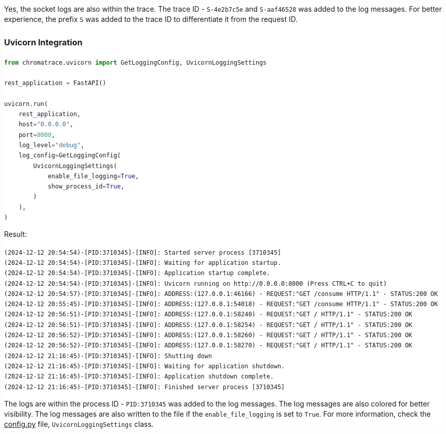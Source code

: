 Yes, the socket logs are also within the trace. The trace ID - `S-4e2b7c5e` and `S-aaf46528` was added to the log messages. For better experience, the prefix `S` was added to the trace ID to differentiate it from the request ID.


### Uvicorn Integration

```python
from chromatrace.uvicorn import GetLoggingConfig, UvicornLoggingSettings

rest_application = FastAPI()

uvicorn.run(
    rest_application,
    host="0.0.0.0",
    port=8000,
    log_level="debug",
    log_config=GetLoggingConfig(
        UvicornLoggingSettings(
            enable_file_logging=True,
            show_process_id=True,
        )
    ),
)
```

Result:
```log
(2024-12-12 20:54:54)-[PID:3710345]-[INFO]: Started server process [3710345]
(2024-12-12 20:54:54)-[PID:3710345]-[INFO]: Waiting for application startup.
(2024-12-12 20:54:54)-[PID:3710345]-[INFO]: Application startup complete.
(2024-12-12 20:54:54)-[PID:3710345]-[INFO]: Uvicorn running on http://0.0.0.0:8000 (Press CTRL+C to quit)
(2024-12-12 20:54:57)-[PID:3710345]-[INFO]: ADDRESS:(127.0.0.1:46166) - REQUEST:"GET /consume HTTP/1.1" - STATUS:200 OK
(2024-12-12 20:55:45)-[PID:3710345]-[INFO]: ADDRESS:(127.0.0.1:54018) - REQUEST:"GET /consume HTTP/1.1" - STATUS:200 OK
(2024-12-12 20:56:51)-[PID:3710345]-[INFO]: ADDRESS:(127.0.0.1:58240) - REQUEST:"GET / HTTP/1.1" - STATUS:200 OK
(2024-12-12 20:56:51)-[PID:3710345]-[INFO]: ADDRESS:(127.0.0.1:58254) - REQUEST:"GET / HTTP/1.1" - STATUS:200 OK
(2024-12-12 20:56:52)-[PID:3710345]-[INFO]: ADDRESS:(127.0.0.1:58260) - REQUEST:"GET / HTTP/1.1" - STATUS:200 OK
(2024-12-12 20:56:52)-[PID:3710345]-[INFO]: ADDRESS:(127.0.0.1:58270) - REQUEST:"GET / HTTP/1.1" - STATUS:200 OK
(2024-12-12 21:16:45)-[PID:3710345]-[INFO]: Shutting down
(2024-12-12 21:16:45)-[PID:3710345]-[INFO]: Waiting for application shutdown.
(2024-12-12 21:16:45)-[PID:3710345]-[INFO]: Application shutdown complete.
(2024-12-12 21:16:45)-[PID:3710345]-[INFO]: Finished server process [3710345]
```

The logs are within the process ID - `PID:3710345` was added to the log messages. The log messages are also colored for better visibility. The log messages are also written to the file if the `enable_file_logging` is set to `True`. For more information, check the [config.py](src/chromatrace/uvicorn/config.py) file, `UvicornLoggingSettings` class.
